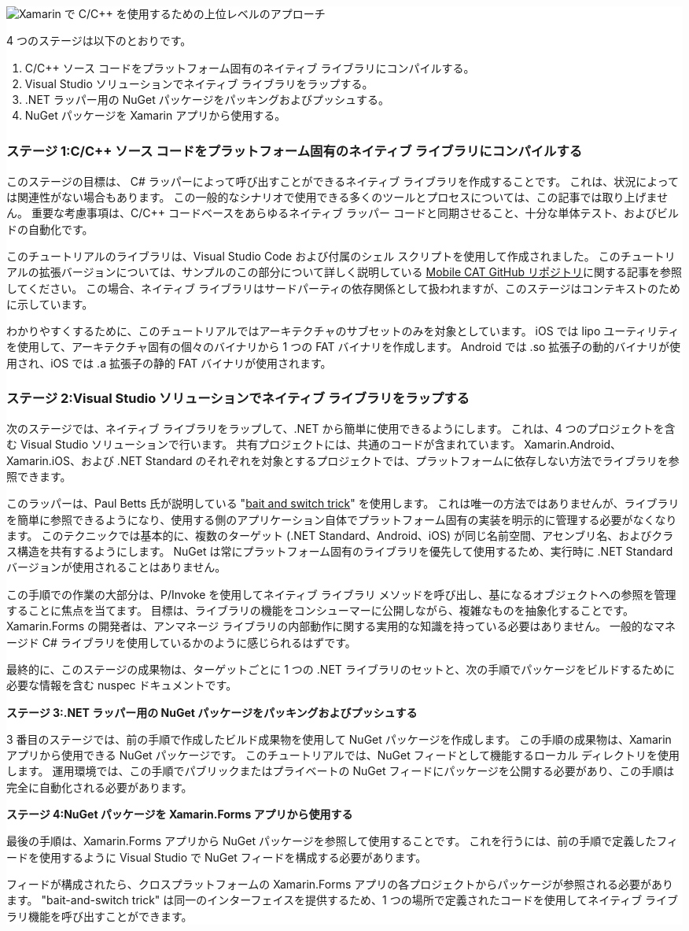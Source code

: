 ![Xamarin で C/C++ を使用するための上位レベルのアプローチ](images/cpp-steps.jpg)

4 つのステージは以下のとおりです。

1. C/C++ ソース コードをプラットフォーム固有のネイティブ ライブラリにコンパイルする。
2. Visual Studio ソリューションでネイティブ ライブラリをラップする。
3. .NET ラッパー用の NuGet パッケージをパッキングおよびプッシュする。
4. NuGet パッケージを Xamarin アプリから使用する。

### <a name="stage-1-compiling-the-cc-source-code-into-platform-specific-native-libraries"></a>ステージ 1:C/C++ ソース コードをプラットフォーム固有のネイティブ ライブラリにコンパイルする

このステージの目標は、 C# ラッパーによって呼び出すことができるネイティブ ライブラリを作成することです。 これは、状況によっては関連性がない場合もあります。 この一般的なシナリオで使用できる多くのツールとプロセスについては、この記事では取り上げません。 重要な考慮事項は、C/C++ コードベースをあらゆるネイティブ ラッパー コードと同期させること、十分な単体テスト、およびビルドの自動化です。 

このチュートリアルのライブラリは、Visual Studio Code および付属のシェル スクリプトを使用して作成されました。 このチュートリアルの拡張バージョンについては、サンプルのこの部分について詳しく説明している [Mobile CAT GitHub リポジトリ](https://github.com/xamcat/mobcat-samples/tree/master/cpp_with_xamarin)に関する記事を参照してください。 この場合、ネイティブ ライブラリはサードパーティの依存関係として扱われますが、このステージはコンテキストのために示しています。

わかりやすくするために、このチュートリアルではアーキテクチャのサブセットのみを対象としています。 iOS では lipo ユーティリティを使用して、アーキテクチャ固有の個々のバイナリから 1 つの FAT バイナリを作成します。 Android では .so 拡張子の動的バイナリが使用され、iOS では .a 拡張子の静的 FAT バイナリが使用されます。 

### <a name="stage-2-wrapping-the-native-libraries-with-a-visual-studio-solution"></a>ステージ 2:Visual Studio ソリューションでネイティブ ライブラリをラップする

次のステージでは、ネイティブ ライブラリをラップして、.NET から簡単に使用できるようにします。 これは、4 つのプロジェクトを含む Visual Studio ソリューションで行います。 共有プロジェクトには、共通のコードが含まれています。 Xamarin.Android、Xamarin.iOS、および .NET Standard のそれぞれを対象とするプロジェクトでは、プラットフォームに依存しない方法でライブラリを参照できます。

このラッパーは、Paul Betts 氏が説明している "[bait and switch trick](https://log.paulbetts.org/the-bait-and-switch-pcl-trick/)" を使用します。 これは唯一の方法ではありませんが、ライブラリを簡単に参照できるようになり、使用する側のアプリケーション自体でプラットフォーム固有の実装を明示的に管理する必要がなくなります。 このテクニックでは基本的に、複数のターゲット (.NET Standard、Android、iOS) が同じ名前空間、アセンブリ名、およびクラス構造を共有するようにします。 NuGet は常にプラットフォーム固有のライブラリを優先して使用するため、実行時に .NET Standard バージョンが使用されることはありません。

この手順での作業の大部分は、P/Invoke を使用してネイティブ ライブラリ メソッドを呼び出し、基になるオブジェクトへの参照を管理することに焦点を当てます。 目標は、ライブラリの機能をコンシューマーに公開しながら、複雑なものを抽象化することです。 Xamarin.Forms の開発者は、アンマネージ ライブラリの内部動作に関する実用的な知識を持っている必要はありません。 一般的なマネージド C# ライブラリを使用しているかのように感じられるはずです。

最終的に、このステージの成果物は、ターゲットごとに 1 つの .NET ライブラリのセットと、次の手順でパッケージをビルドするために必要な情報を含む nuspec ドキュメントです。

**ステージ 3:.NET ラッパー用の NuGet パッケージをパッキングおよびプッシュする**

3 番目のステージでは、前の手順で作成したビルド成果物を使用して NuGet パッケージを作成します。 この手順の成果物は、Xamarin アプリから使用できる NuGet パッケージです。 このチュートリアルでは、NuGet フィードとして機能するローカル ディレクトリを使用します。 運用環境では、この手順でパブリックまたはプライベートの NuGet フィードにパッケージを公開する必要があり、この手順は完全に自動化される必要があります。

**ステージ 4:NuGet パッケージを Xamarin.Forms アプリから使用する**

最後の手順は、Xamarin.Forms アプリから NuGet パッケージを参照して使用することです。 これを行うには、前の手順で定義したフィードを使用するように Visual Studio で NuGet フィードを構成する必要があります。

フィードが構成されたら、クロスプラットフォームの Xamarin.Forms アプリの各プロジェクトからパッケージが参照される必要があります。 "bait-and-switch trick" は同一のインターフェイスを提供するため、1 つの場所で定義されたコードを使用してネイティブ ライブラリ機能を呼び出すことができます。
